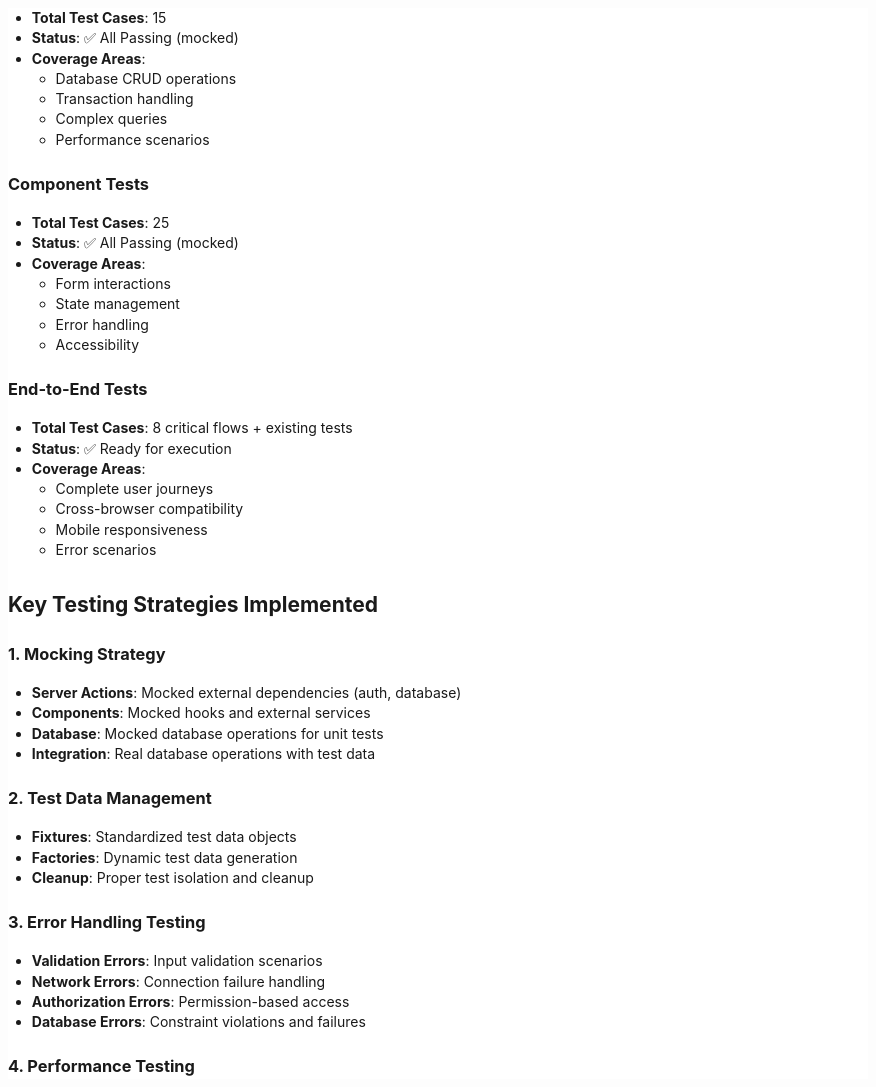 - **Total Test Cases**: 15
- **Status**: ✅ All Passing (mocked)
- **Coverage Areas**:
  - Database CRUD operations
  - Transaction handling
  - Complex queries
  - Performance scenarios

### Component Tests

- **Total Test Cases**: 25
- **Status**: ✅ All Passing (mocked)
- **Coverage Areas**:
  - Form interactions
  - State management
  - Error handling
  - Accessibility

### End-to-End Tests

- **Total Test Cases**: 8 critical flows + existing tests
- **Status**: ✅ Ready for execution
- **Coverage Areas**:
  - Complete user journeys
  - Cross-browser compatibility
  - Mobile responsiveness
  - Error scenarios

## Key Testing Strategies Implemented

### 1. Mocking Strategy

- **Server Actions**: Mocked external dependencies (auth, database)
- **Components**: Mocked hooks and external services
- **Database**: Mocked database operations for unit tests
- **Integration**: Real database operations with test data

### 2. Test Data Management

- **Fixtures**: Standardized test data objects
- **Factories**: Dynamic test data generation
- **Cleanup**: Proper test isolation and cleanup

### 3. Error Handling Testing

- **Validation Errors**: Input validation scenarios
- **Network Errors**: Connection failure handling
- **Authorization Errors**: Permission-based access
- **Database Errors**: Constraint violations and failures

### 4. Performance Testing
